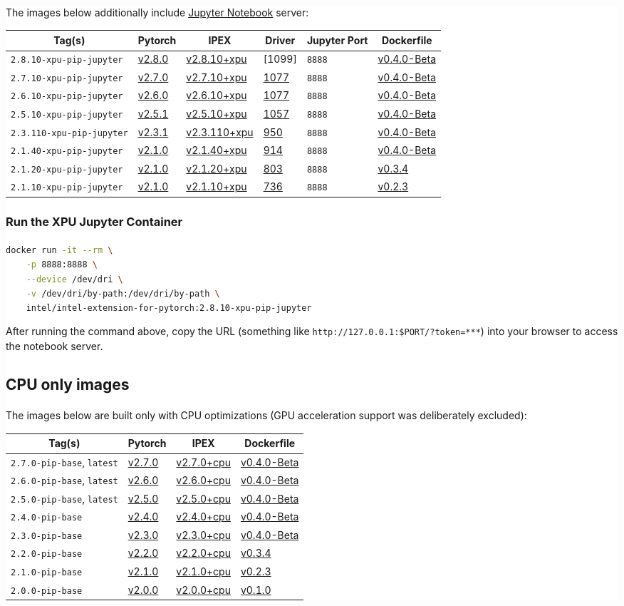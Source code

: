 
The images below additionally include [Jupyter Notebook](https://jupyter.org/) server:

| Tag(s)                | Pytorch  | IPEX          | Driver | Jupyter Port | Dockerfile      |
| --------------------- | -------- | ------------- | ------ | ------------ | --------------- |
| `2.8.10-xpu-pip-jupyter` | [v2.8.0]| [v2.8.10+xpu] | [1099]  |  `8888` | [v0.4.0-Beta]  |
| `2.7.10-xpu-pip-jupyter` | [v2.7.0]| [v2.7.10+xpu] | [1077]  |  `8888` | [v0.4.0-Beta]  |
| `2.6.10-xpu-pip-jupyter` | [v2.6.0]| [v2.6.10+xpu] | [1077]  |  `8888` | [v0.4.0-Beta]  |
| `2.5.10-xpu-pip-jupyter` | [v2.5.1]| [v2.5.10+xpu] | [1057]  |  `8888` | [v0.4.0-Beta]  |
| `2.3.110-xpu-pip-jupyter` | [v2.3.1][torch-v2.3.1] | [v2.3.110+xpu] | [950]  | `8888`     | [v0.4.0-Beta]   |
| `2.1.40-xpu-pip-jupyter` | [v2.1.0] | [v2.1.40+xpu] | [914]  | `8888`     | [v0.4.0-Beta]   |
| `2.1.20-xpu-pip-jupyter` | [v2.1.0] | [v2.1.20+xpu] | [803]  | `8888`    | [v0.3.4]        |
| `2.1.10-xpu-pip-jupyter` | [v2.1.0] | [v2.1.10+xpu] | [736]  | `8888`    | [v0.2.3]        |

### Run the XPU Jupyter Container

```bash
docker run -it --rm \
    -p 8888:8888 \
    --device /dev/dri \
    -v /dev/dri/by-path:/dev/dri/by-path \
    intel/intel-extension-for-pytorch:2.8.10-xpu-pip-jupyter
```

After running the command above, copy the URL (something like `http://127.0.0.1:$PORT/?token=***`) into your browser to access the notebook server.

## CPU only images

The images below are built only with CPU optimizations (GPU acceleration support was deliberately excluded):

| Tag(s)                     | Pytorch  | IPEX         | Dockerfile      |
| -------------------------- | -------- | ------------ | --------------- |
| `2.7.0-pip-base`, `latest` | [v2.7.0] | [v2.7.0+cpu] | [v0.4.0-Beta]   |
| `2.6.0-pip-base`, `latest` | [v2.6.0] | [v2.6.0+cpu] | [v0.4.0-Beta]   |
| `2.5.0-pip-base`, `latest` | [v2.5.0] | [v2.5.0+cpu] | [v0.4.0-Beta]   |
| `2.4.0-pip-base`           | [v2.4.0] | [v2.4.0+cpu] | [v0.4.0-Beta]   |
| `2.3.0-pip-base`           | [v2.3.0] | [v2.3.0+cpu] | [v0.4.0-Beta]   |
| `2.2.0-pip-base`           | [v2.2.0] | [v2.2.0+cpu] | [v0.3.4]        |
| `2.1.0-pip-base`           | [v2.1.0] | [v2.1.0+cpu] | [v0.2.3]        |
| `2.0.0-pip-base`           | [v2.0.0] | [v2.0.0+cpu] | [v0.1.0]        |


[Intel® Arc™ A-Series Graphics]: https://ark.intel.com/content/www/us/en/ark/products/series/227957/intel-arc-a-series-graphics.html
[Intel® Data Center GPU Flex Series]: https://ark.intel.com/content/www/us/en/ark/products/series/230021/intel-data-center-gpu-flex-series.html
[Intel® Data Center GPU Max Series]: https://ark.intel.com/content/www/us/en/ark/products/series/232874/intel-data-center-gpu-max-series.html
[Intel® MPI]: https://www.intel.com/content/www/us/en/developer/tools/oneapi/mpi-library.html
[Intel® Extension for PyTorch*]: https://intel.github.io/intel-extension-for-pytorch/
[Intel® Distribution for Python*]: https://www.intel.com/content/www/us/en/developer/tools/oneapi/distribution-for-python.html
[Intel® oneAPI Collective Communications Library]: https://www.intel.com/content/www/us/en/developer/tools/oneapi/oneccl.html
[INC]: https://github.com/intel/neural-compressor
[PyTorch*]: https://pytorch.org/
[TorchServe*]: https://github.com/pytorch/serve
[DeepSpeed*]: https://github.com/microsoft/DeepSpeed
[v0.4.0-Beta]: https://github.com/intel/ai-containers/blob/main/pytorch/Dockerfile
[v0.3.4]: https://github.com/intel/ai-containers/blob/v0.3.4/pytorch/Dockerfile
[v0.2.3]: https://github.com/intel/ai-containers/blob/v0.2.3/pytorch/Dockerfile
[v0.1.0]: https://github.com/intel/ai-containers/blob/v0.1.0/pytorch/Dockerfile
[v2.8.10+xpu]: https://github.com/intel/intel-extension-for-pytorch/releases/tag/v2.8.10%2Bxpu
[v2.7.10+xpu]: https://github.com/intel/intel-extension-for-pytorch/releases/tag/v2.7.10%2Bxpu
[v2.6.10+xpu]: https://github.com/intel/intel-extension-for-pytorch/releases/tag/v2.6.10%2Bxpu
[v2.5.10+xpu]: https://github.com/intel/intel-extension-for-pytorch/releases/tag/v2.5.10%2Bxpu
[v2.3.110+xpu]: https://github.com/intel/intel-extension-for-pytorch/releases/tag/v2.3.110%2Bxpu
[v2.1.40+xpu]: https://github.com/intel/intel-extension-for-pytorch/releases/tag/v2.1.40%2Bxpu
[v2.1.30+xpu]: https://github.com/intel/intel-extension-for-pytorch/releases/tag/v2.1.30%2Bxpu
[v2.1.20+xpu]: https://github.com/intel/intel-extension-for-pytorch/releases/tag/v2.1.20%2Bxpu
[v2.1.10+xpu]: https://github.com/intel/intel-extension-for-pytorch/releases/tag/v2.1.10%2Bxpu
[v2.0.110+xpu]: https://github.com/intel/intel-extension-for-pytorch/releases/tag/v2.0.110%2Bxpu
[v2.8.0]: https://github.com/pytorch/pytorch/releases/tag/v2.8.0
[v2.7.0]: https://github.com/pytorch/pytorch/releases/tag/v2.7.0
[v2.6.0]: https://github.com/pytorch/pytorch/releases/tag/v2.6.0
[v2.5.1]: https://github.com/pytorch/pytorch/releases/tag/v2.5.1
[v2.5.0]: https://github.com/pytorch/pytorch/releases/tag/v2.5.0
[v2.4.0]: https://github.com/pytorch/pytorch/releases/tag/v2.4.0
[v2.3.0]: https://github.com/pytorch/pytorch/releases/tag/v2.3.0
[v2.2.2]: https://github.com/pytorch/pytorch/releases/tag/v2.2.2
[v2.2.0]: https://github.com/pytorch/pytorch/releases/tag/v2.2.0
[v2.1.2]: https://github.com/pytorch/pytorch/releases/tag/v2.1.2
[v2.1.0]: https://github.com/pytorch/pytorch/releases/tag/v2.1.0
[v2.0.1]: https://github.com/pytorch/pytorch/releases/tag/v2.0.1
[v2.0.0]: https://github.com/pytorch/pytorch/releases/tag/v2.0.0
[torch-v2.3.1]: https://github.com/pytorch/pytorch/tree/v2.3.1
[v3.0]: https://github.com/intel/neural-compressor/releases/tag/v3.0
[v2.6]: https://github.com/intel/neural-compressor/releases/tag/v2.6
[v2.4.1]: https://github.com/intel/neural-compressor/releases/tag/v2.4.1
[v2.3.1]: https://github.com/intel/neural-compressor/releases/tag/v2.3.1
[v2.1.1]: https://github.com/intel/neural-compressor/releases/tag/v2.1.1
[v2.7.0+cpu]: https://github.com/intel/intel-extension-for-pytorch/releases/tag/v2.7.0%2Bcpu
[v2.6.0+cpu]: https://github.com/intel/intel-extension-for-pytorch/releases/tag/v2.6.0%2Bcpu
[v2.5.0+cpu]: https://github.com/intel/intel-extension-for-pytorch/releases/tag/v2.5.0%2Bcpu
[v2.4.0+cpu]: https://github.com/intel/intel-extension-for-pytorch/releases/tag/v2.4.0%2Bcpu
[v2.3.0+cpu]: https://github.com/intel/intel-extension-for-pytorch/releases/tag/v2.3.0%2Bcpu
[v2.2.0+cpu]: https://github.com/intel/intel-extension-for-pytorch/releases/tag/v2.2.0%2Bcpu
[v2.1.100+cpu]: https://github.com/intel/intel-extension-for-pytorch/releases/tag/v2.1.0%2Bcpu
[v2.1.0+cpu]: https://github.com/intel/intel-extension-for-pytorch/releases/tag/v2.1.0%2Bcpu
[v2.0.100+cpu]: https://github.com/intel/intel-extension-for-pytorch/releases/tag/v2.0.0%2Bcpu
[v2.0.0+cpu]: https://github.com/intel/intel-extension-for-pytorch/releases/tag/v2.0.0%2Bcpu
[ccl-v2.4.0]: https://github.com/intel/torch-ccl/releases/tag/v2.4.0%2Bcpu%2Brc0
[ccl-v2.3.0]: https://github.com/intel/torch-ccl/releases/tag/v2.3.0%2Bcpu
[ccl-v2.2.0]: https://github.com/intel/torch-ccl/releases/tag/v2.2.0%2Bcpu
[ccl-v2.1.0]: https://github.com/intel/torch-ccl/releases/tag/v2.1.0%2Bcpu
[ccl-v2.0.0]: https://github.com/intel/torch-ccl/releases/tag/v2.1.0%2Bcpu
[v4.44.0]: https://github.com/huggingface/transformers/releases/tag/v4.44.0
[1077]: https://dgpu-docs.intel.com/releases/packages.html?release=Rolling+2506.18&os=Ubuntu+22.04
[1057]: https://dgpu-docs.intel.com/releases/packages.html?release=Rolling+2448.13&os=Ubuntu+22.04
[950]: https://dgpu-docs.intel.com/releases/stable_950_13_20240814.html
[914]: https://dgpu-docs.intel.com/releases/stable_914_33_20240730.html
[803]: https://dgpu-docs.intel.com/releases/LTS_803.29_20240131.html
[736]: https://dgpu-docs.intel.com/releases/stable_736_25_20231031.html
[647]: https://dgpu-docs.intel.com/releases/stable_647_21_20230714.html
[Inference v4.1]: https://mlcommons.org/benchmarks/inference-datacenter
[Get Started with Intel MLPerf]: https://www.intel.com/content/www/us/en/developer/articles/guide/get-started-mlperf-intel-optimized-docker-images.html
